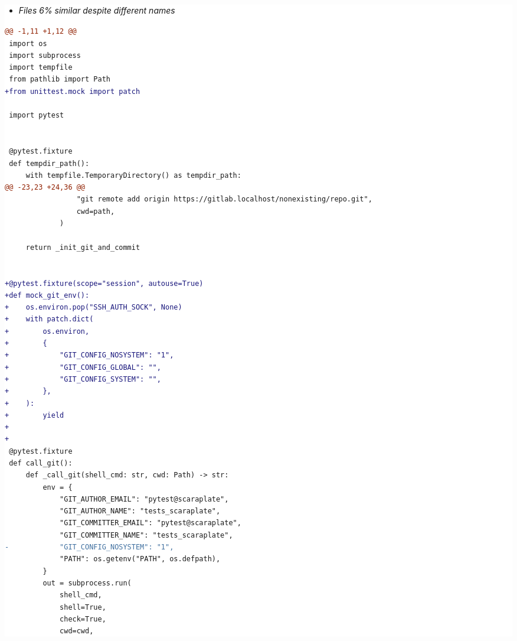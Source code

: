  * *Files 6% similar despite different names*

```diff
@@ -1,11 +1,12 @@
 import os
 import subprocess
 import tempfile
 from pathlib import Path
+from unittest.mock import patch
 
 import pytest
 
 
 @pytest.fixture
 def tempdir_path():
     with tempfile.TemporaryDirectory() as tempdir_path:
@@ -23,23 +24,36 @@
                 "git remote add origin https://gitlab.localhost/nonexisting/repo.git",
                 cwd=path,
             )
 
     return _init_git_and_commit
 
 
+@pytest.fixture(scope="session", autouse=True)
+def mock_git_env():
+    os.environ.pop("SSH_AUTH_SOCK", None)
+    with patch.dict(
+        os.environ,
+        {
+            "GIT_CONFIG_NOSYSTEM": "1",
+            "GIT_CONFIG_GLOBAL": "",
+            "GIT_CONFIG_SYSTEM": "",
+        },
+    ):
+        yield
+
+
 @pytest.fixture
 def call_git():
     def _call_git(shell_cmd: str, cwd: Path) -> str:
         env = {
             "GIT_AUTHOR_EMAIL": "pytest@scaraplate",
             "GIT_AUTHOR_NAME": "tests_scaraplate",
             "GIT_COMMITTER_EMAIL": "pytest@scaraplate",
             "GIT_COMMITTER_NAME": "tests_scaraplate",
-            "GIT_CONFIG_NOSYSTEM": "1",
             "PATH": os.getenv("PATH", os.defpath),
         }
         out = subprocess.run(
             shell_cmd,
             shell=True,
             check=True,
             cwd=cwd,
```
